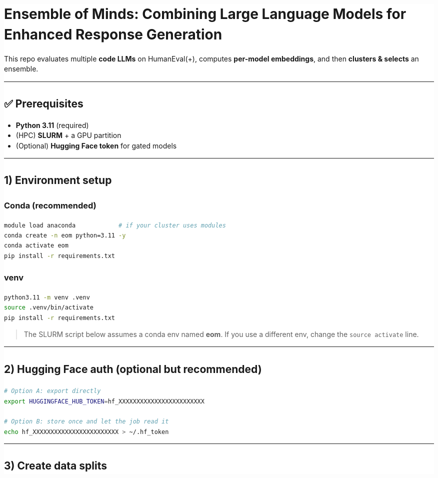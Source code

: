 # Ensemble of Minds: Combining Large Language Models for Enhanced Response Generation

This repo evaluates multiple **code LLMs** on HumanEval(+), computes **per-model embeddings**, and then **clusters & selects** an ensemble.

---

## ✅ Prerequisites

- **Python 3.11** (required)
- (HPC) **SLURM** + a GPU partition
- (Optional) **Hugging Face token** for gated models

---

## 1) Environment setup

### Conda (recommended)
```bash
module load anaconda            # if your cluster uses modules
conda create -n eom python=3.11 -y
conda activate eom
pip install -r requirements.txt
```

### venv
```bash
python3.11 -m venv .venv
source .venv/bin/activate
pip install -r requirements.txt
```

> The SLURM script below assumes a conda env named **eom**. If you use a different env, change the `source activate` line.

---

## 2) Hugging Face auth (optional but recommended)

```bash
# Option A: export directly
export HUGGINGFACE_HUB_TOKEN=hf_XXXXXXXXXXXXXXXXXXXXXXXX

# Option B: store once and let the job read it
echo hf_XXXXXXXXXXXXXXXXXXXXXXXX > ~/.hf_token
```

---

## 3) Create data splits
